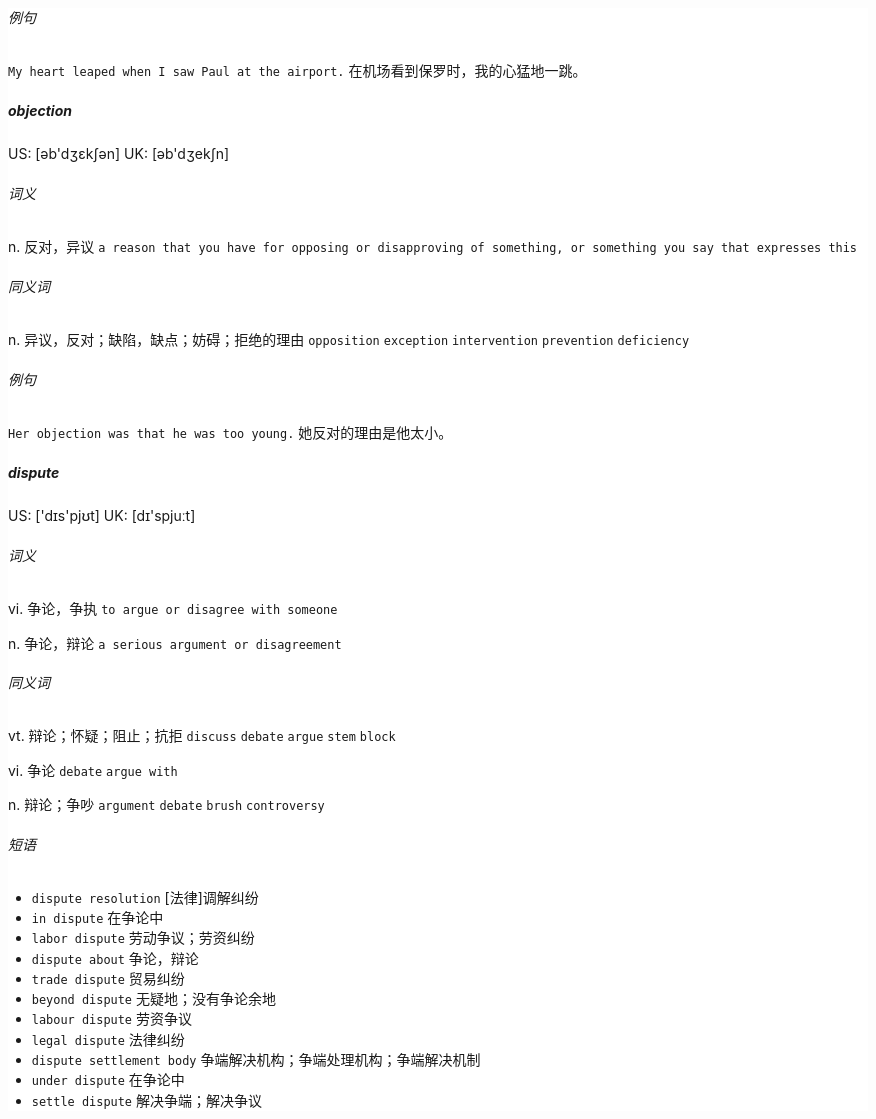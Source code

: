 ###### 例句

`My heart leaped when I saw Paul at the airport.`
在机场看到保罗时，我的心猛地一跳。


##### objection

US: [əb'dʒɛkʃən]
UK: [əb'dʒekʃn]

###### 词义

n. 反对，异议
`a reason that you have for opposing or disapproving of something, or something you say that expresses this`

###### 同义词

n. 异议，反对；缺陷，缺点；妨碍；拒绝的理由
`opposition` `exception` `intervention` `prevention` `deficiency`


###### 例句

`Her objection was that he was too young.`
她反对的理由是他太小。


##### dispute

US: ['dɪs'pjʊt]
UK: [dɪ'spjuːt]

###### 词义

vi. 争论，争执
`to argue or disagree with someone`

n. 争论，辩论
`a serious argument or disagreement`

###### 同义词

vt. 辩论；怀疑；阻止；抗拒
`discuss` `debate` `argue` `stem` `block`

vi. 争论
`debate` `argue with`

n. 辩论；争吵
`argument` `debate` `brush` `controversy`


###### 短语

- `dispute resolution` [法律]调解纠纷
- `in dispute` 在争论中
- `labor dispute` 劳动争议；劳资纠纷
- `dispute about` 争论，辩论
- `trade dispute` 贸易纠纷
- `beyond dispute` 无疑地；没有争论余地
- `labour dispute` 劳资争议
- `legal dispute` 法律纠纷
- `dispute settlement body` 争端解决机构；争端处理机构；争端解决机制
- `under dispute` 在争论中
- `settle dispute` 解决争端；解决争议
